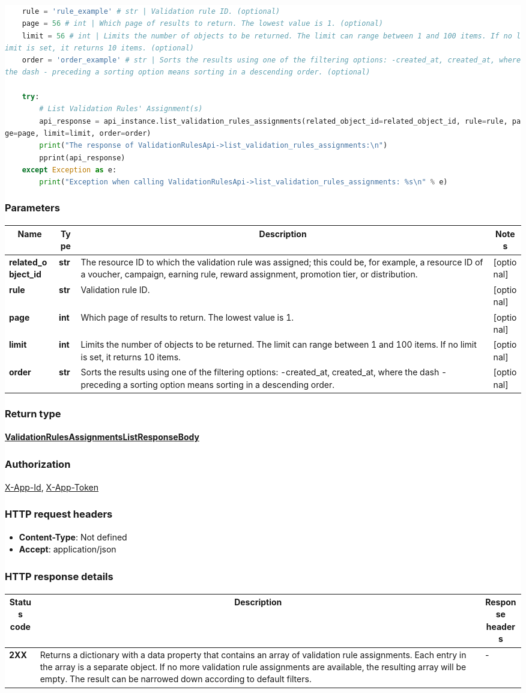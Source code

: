 ```python
    rule = 'rule_example' # str | Validation rule ID. (optional)
    page = 56 # int | Which page of results to return. The lowest value is 1. (optional)
    limit = 56 # int | Limits the number of objects to be returned. The limit can range between 1 and 100 items. If no limit is set, it returns 10 items. (optional)
    order = 'order_example' # str | Sorts the results using one of the filtering options: -created_at, created_at, where the dash - preceding a sorting option means sorting in a descending order. (optional)

    try:
        # List Validation Rules' Assignment(s)
        api_response = api_instance.list_validation_rules_assignments(related_object_id=related_object_id, rule=rule, page=page, limit=limit, order=order)
        print("The response of ValidationRulesApi->list_validation_rules_assignments:\n")
        pprint(api_response)
    except Exception as e:
        print("Exception when calling ValidationRulesApi->list_validation_rules_assignments: %s\n" % e)
```



### Parameters


Name | Type | Description  | Notes
------------- | ------------- | ------------- | -------------
 **related_object_id** | **str**| The resource ID to which the validation rule was assigned; this could be, for example, a resource ID of a voucher, campaign, earning rule, reward assignment, promotion tier, or distribution. | [optional] 
 **rule** | **str**| Validation rule ID. | [optional] 
 **page** | **int**| Which page of results to return. The lowest value is 1. | [optional] 
 **limit** | **int**| Limits the number of objects to be returned. The limit can range between 1 and 100 items. If no limit is set, it returns 10 items. | [optional] 
 **order** | **str**| Sorts the results using one of the filtering options: -created_at, created_at, where the dash - preceding a sorting option means sorting in a descending order. | [optional] 

### Return type

[**ValidationRulesAssignmentsListResponseBody**](ValidationRulesAssignmentsListResponseBody.md)

### Authorization

[X-App-Id](../README.md#X-App-Id), [X-App-Token](../README.md#X-App-Token)

### HTTP request headers

 - **Content-Type**: Not defined
 - **Accept**: application/json

### HTTP response details

| Status code | Description | Response headers |
|-------------|-------------|------------------|
**2XX** | Returns a dictionary with a data property that contains an array of validation rule assignments. Each entry in the array is a separate object. If no more validation rule assignments are available, the resulting array will be empty. The result can be narrowed down according to default filters. |  -  |
